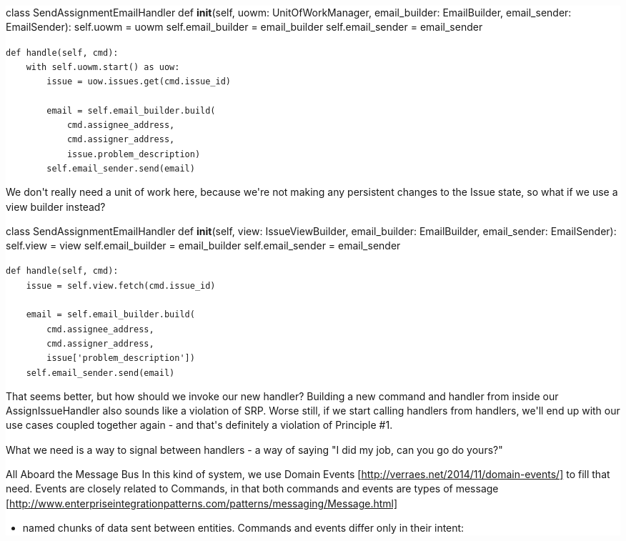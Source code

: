         
class SendAssignmentEmailHandler
    def __init__(self, 
               uowm: UnitOfWorkManager,
               email_builder: EmailBuilder,
               email_sender: EmailSender):
        self.uowm = uowm
        self.email_builder = email_builder
        self.email_sender = email_sender

    def handle(self, cmd):
        with self.uowm.start() as uow:
            issue = uow.issues.get(cmd.issue_id)

            email = self.email_builder.build(
                cmd.assignee_address, 
                cmd.assigner_address,
                issue.problem_description)
            self.email_sender.send(email)


We don't really need a unit of work here, because we're not making any
persistent changes to the Issue state, so what if we use a view builder instead?

 class SendAssignmentEmailHandler
    def __init__(self, 
               view: IssueViewBuilder,
               email_builder: EmailBuilder,
               email_sender: EmailSender):
        self.view = view
        self.email_builder = email_builder
        self.email_sender = email_sender

    def handle(self, cmd):
        issue = self.view.fetch(cmd.issue_id)

        email = self.email_builder.build(
            cmd.assignee_address, 
            cmd.assigner_address,
            issue['problem_description'])
        self.email_sender.send(email)


That seems better, but how should we invoke our new handler? Building a new
command and handler from inside our AssignIssueHandler also sounds like a
violation of SRP. Worse still, if we start calling handlers from handlers, we'll
end up with our use cases coupled together again - and that's definitely  a
violation of Principle #1.

What we need is a way to signal between handlers - a way of saying "I did my
job, can you go do yours?"

All Aboard the Message Bus
In this kind of system, we use Domain Events
[http://verraes.net/2014/11/domain-events/]  to fill that need. Events are
closely related to Commands, in that both commands and events are types of 
message
[http://www.enterpriseintegrationpatterns.com/patterns/messaging/Message.html] 
- named chunks of data sent between entities. Commands and events differ only in
their intent:
